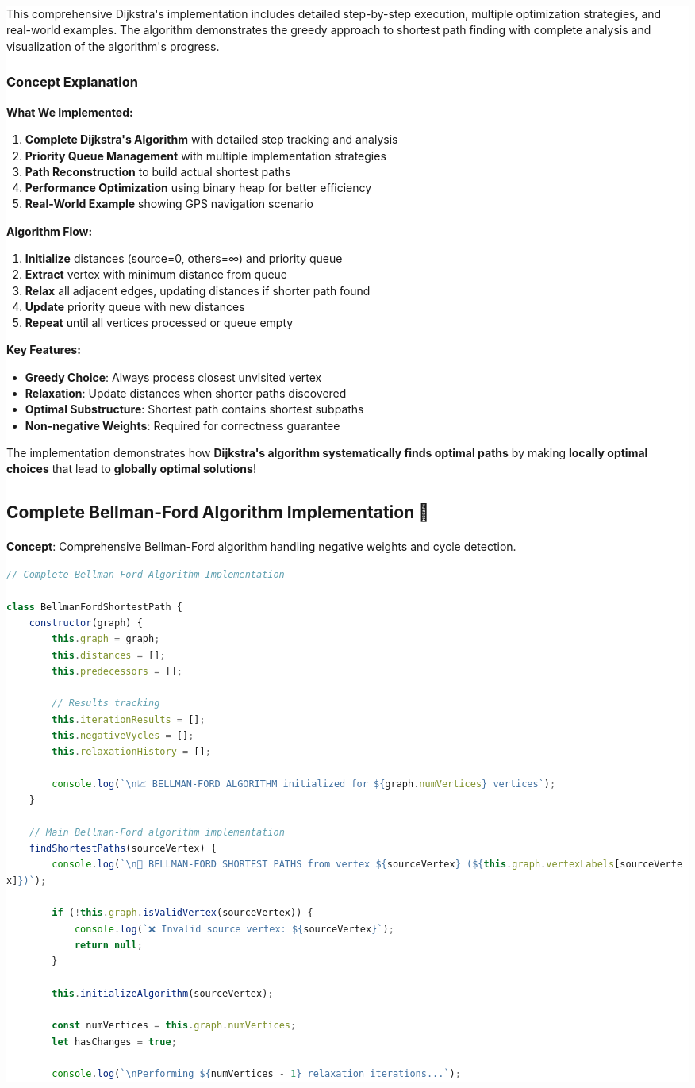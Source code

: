 This comprehensive Dijkstra's implementation includes detailed step-by-step execution, multiple optimization strategies, and real-world examples. The algorithm demonstrates the greedy approach to shortest path finding with complete analysis and visualization of the algorithm's progress.

### Concept Explanation

**What We Implemented:**
1. **Complete Dijkstra's Algorithm** with detailed step tracking and analysis
2. **Priority Queue Management** with multiple implementation strategies
3. **Path Reconstruction** to build actual shortest paths
4. **Performance Optimization** using binary heap for better efficiency
5. **Real-World Example** showing GPS navigation scenario

**Algorithm Flow:**
1. **Initialize** distances (source=0, others=∞) and priority queue
2. **Extract** vertex with minimum distance from queue
3. **Relax** all adjacent edges, updating distances if shorter path found
4. **Update** priority queue with new distances
5. **Repeat** until all vertices processed or queue empty

**Key Features:**
- **Greedy Choice**: Always process closest unvisited vertex
- **Relaxation**: Update distances when shorter paths discovered
- **Optimal Substructure**: Shortest path contains shortest subpaths
- **Non-negative Weights**: Required for correctness guarantee

The implementation demonstrates how **Dijkstra's algorithm systematically finds optimal paths** by making **locally optimal choices** that lead to **globally optimal solutions**!

## Complete Bellman-Ford Algorithm Implementation 🔧

**Concept**: Comprehensive Bellman-Ford algorithm handling negative weights and cycle detection.

```javascript
// Complete Bellman-Ford Algorithm Implementation

class BellmanFordShortestPath {
    constructor(graph) {
        this.graph = graph;
        this.distances = [];
        this.predecessors = [];
        
        // Results tracking
        this.iterationResults = [];
        this.negativeVycles = [];
        this.relaxationHistory = [];
        
        console.log(`\n📈 BELLMAN-FORD ALGORITHM initialized for ${graph.numVertices} vertices`);
    }
    
    // Main Bellman-Ford algorithm implementation
    findShortestPaths(sourceVertex) {
        console.log(`\n🔄 BELLMAN-FORD SHORTEST PATHS from vertex ${sourceVertex} (${this.graph.vertexLabels[sourceVertex]})`);
        
        if (!this.graph.isValidVertex(sourceVertex)) {
            console.log(`❌ Invalid source vertex: ${sourceVertex}`);
            return null;
        }
        
        this.initializeAlgorithm(sourceVertex);
        
        const numVertices = this.graph.numVertices;
        let hasChanges = true;
        
        console.log(`\nPerforming ${numVertices - 1} relaxation iterations...`);
```